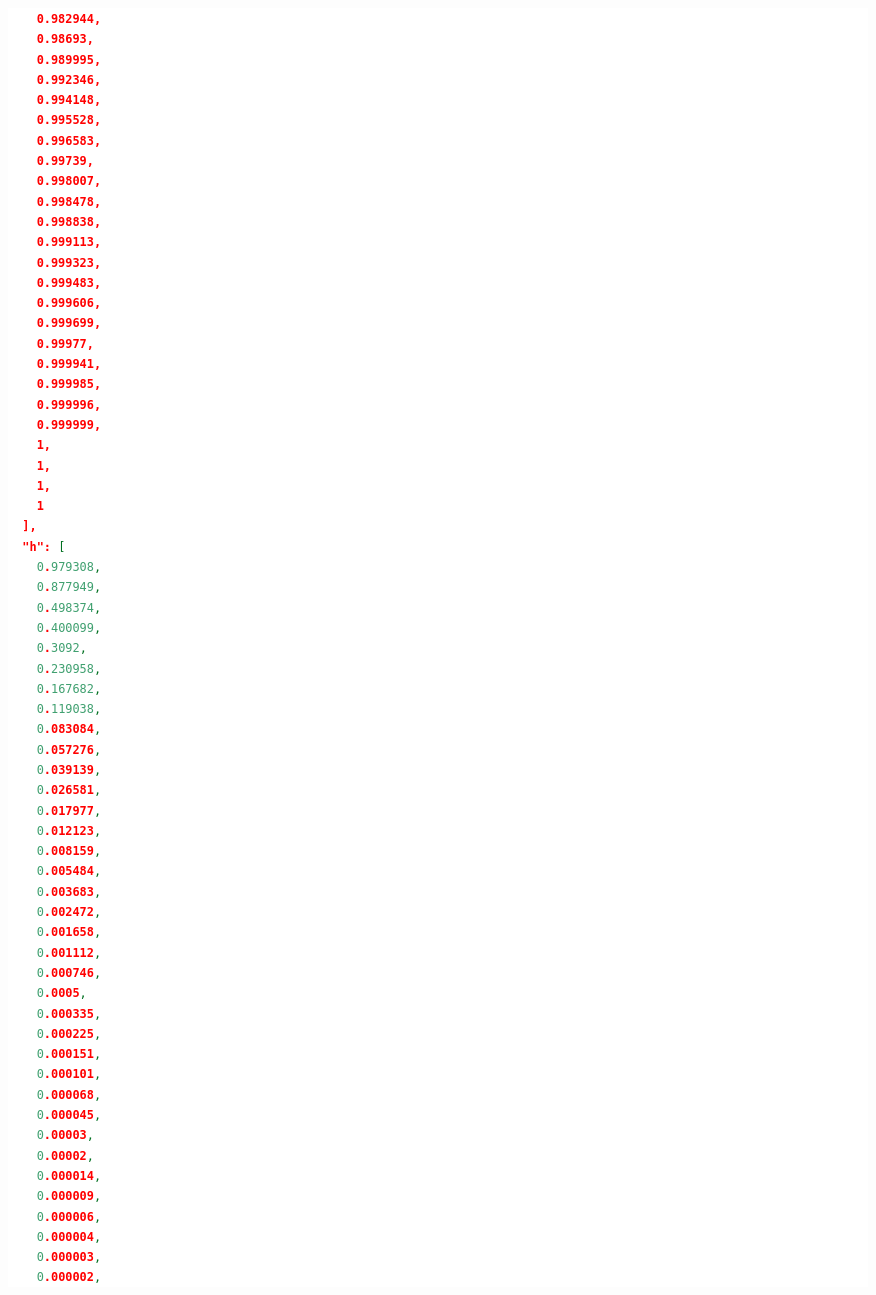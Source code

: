 ```json
    0.982944,
    0.98693,
    0.989995,
    0.992346,
    0.994148,
    0.995528,
    0.996583,
    0.99739,
    0.998007,
    0.998478,
    0.998838,
    0.999113,
    0.999323,
    0.999483,
    0.999606,
    0.999699,
    0.99977,
    0.999941,
    0.999985,
    0.999996,
    0.999999,
    1,
    1,
    1,
    1
  ],
  "h": [
    0.979308,
    0.877949,
    0.498374,
    0.400099,
    0.3092,
    0.230958,
    0.167682,
    0.119038,
    0.083084,
    0.057276,
    0.039139,
    0.026581,
    0.017977,
    0.012123,
    0.008159,
    0.005484,
    0.003683,
    0.002472,
    0.001658,
    0.001112,
    0.000746,
    0.0005,
    0.000335,
    0.000225,
    0.000151,
    0.000101,
    0.000068,
    0.000045,
    0.00003,
    0.00002,
    0.000014,
    0.000009,
    0.000006,
    0.000004,
    0.000003,
    0.000002,
```